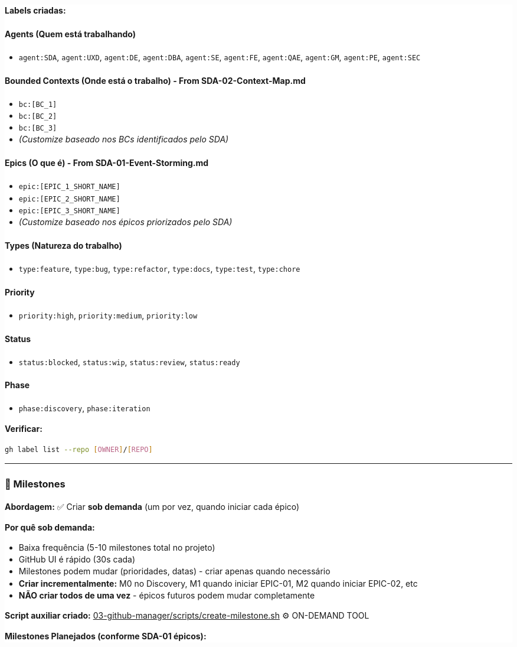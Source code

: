 **Labels criadas:**  

#### Agents (Quem está trabalhando)
- `agent:SDA`, `agent:UXD`, `agent:DE`, `agent:DBA`, `agent:SE`, `agent:FE`, `agent:QAE`, `agent:GM`, `agent:PE`, `agent:SEC`  

#### Bounded Contexts (Onde está o trabalho) - **From SDA-02-Context-Map.md**
- `bc:[BC_1]`  
- `bc:[BC_2]`  
- `bc:[BC_3]`  
- *(Customize baseado nos BCs identificados pelo SDA)*  

#### Epics (O que é) - **From SDA-01-Event-Storming.md**
- `epic:[EPIC_1_SHORT_NAME]`  
- `epic:[EPIC_2_SHORT_NAME]`  
- `epic:[EPIC_3_SHORT_NAME]`  
- *(Customize baseado nos épicos priorizados pelo SDA)*  

#### Types (Natureza do trabalho)
- `type:feature`, `type:bug`, `type:refactor`, `type:docs`, `type:test`, `type:chore`  

#### Priority
- `priority:high`, `priority:medium`, `priority:low`  

#### Status
- `status:blocked`, `status:wip`, `status:review`, `status:ready`  

#### Phase
- `phase:discovery`, `phase:iteration`  

**Verificar:**  
```bash
gh label list --repo [OWNER]/[REPO]
```

---

### 🎯 Milestones

**Abordagem:** ✅ Criar **sob demanda** (um por vez, quando iniciar cada épico)  

**Por quê sob demanda:**  
- Baixa frequência (5-10 milestones total no projeto)  
- GitHub UI é rápido (30s cada)  
- Milestones podem mudar (prioridades, datas) - criar apenas quando necessário  
- **Criar incrementalmente:** M0 no Discovery, M1 quando iniciar EPIC-01, M2 quando iniciar EPIC-02, etc  
- **NÃO criar todos de uma vez** - épicos futuros podem mudar completamente  

**Script auxiliar criado:** [03-github-manager/scripts/create-milestone.sh](../../../03-github-manager/scripts/create-milestone.sh) ⚙️ ON-DEMAND TOOL  

**Milestones Planejados (conforme SDA-01 épicos):**  
